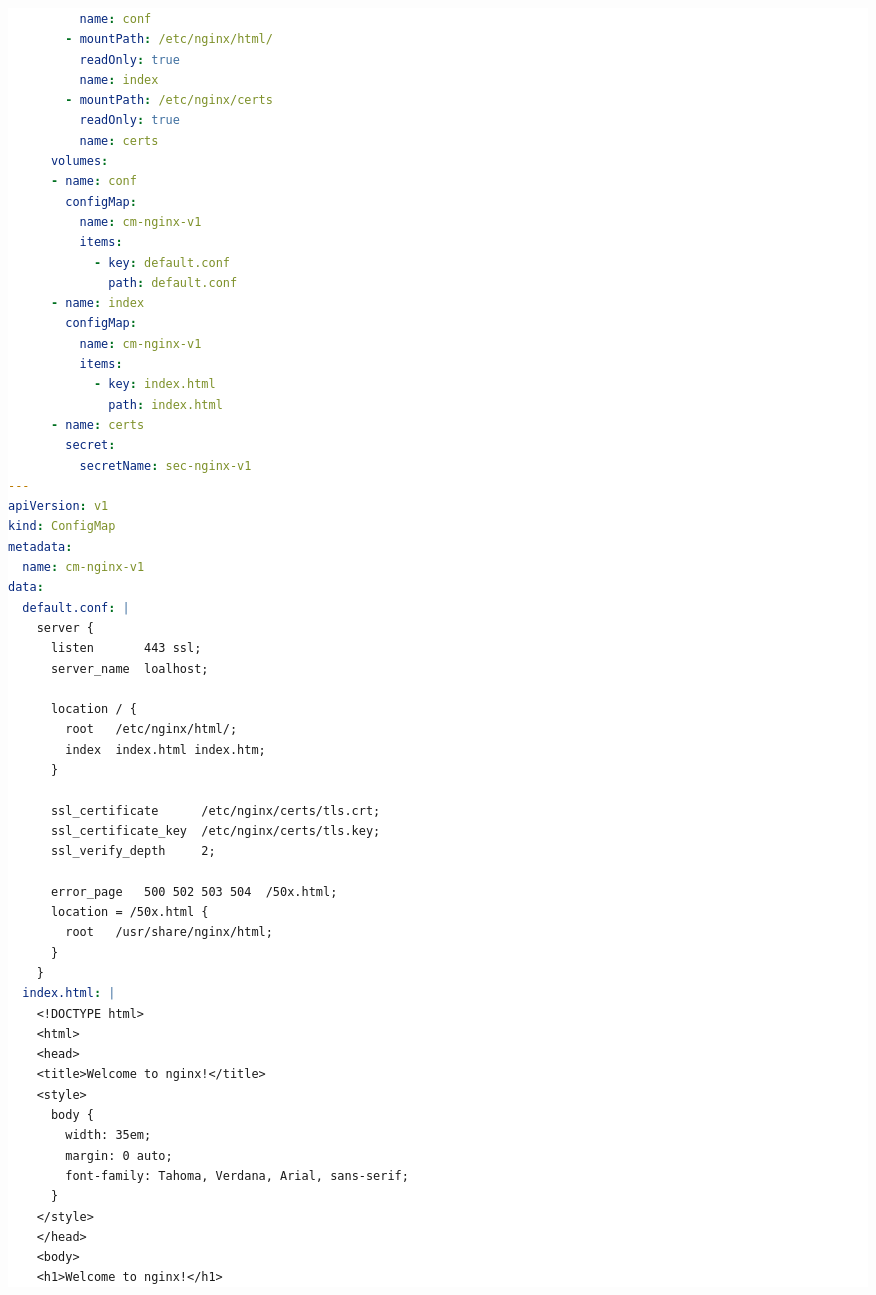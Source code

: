 ```yaml
          name: conf
        - mountPath: /etc/nginx/html/
          readOnly: true
          name: index
        - mountPath: /etc/nginx/certs
          readOnly: true
          name: certs
      volumes:
      - name: conf
        configMap:
          name: cm-nginx-v1
          items:
            - key: default.conf
              path: default.conf
      - name: index
        configMap:
          name: cm-nginx-v1
          items:
            - key: index.html
              path: index.html
      - name: certs
        secret:
          secretName: sec-nginx-v1
---
apiVersion: v1
kind: ConfigMap
metadata:
  name: cm-nginx-v1
data:
  default.conf: |
    server {
      listen       443 ssl;
      server_name  loalhost;

      location / {
        root   /etc/nginx/html/;
        index  index.html index.htm;
      }

      ssl_certificate      /etc/nginx/certs/tls.crt;
      ssl_certificate_key  /etc/nginx/certs/tls.key;
      ssl_verify_depth     2;

      error_page   500 502 503 504  /50x.html;
      location = /50x.html {
        root   /usr/share/nginx/html;
      }
    }
  index.html: |
    <!DOCTYPE html>
    <html>
    <head>
    <title>Welcome to nginx!</title>
    <style>
      body {
        width: 35em;
        margin: 0 auto;
        font-family: Tahoma, Verdana, Arial, sans-serif;
      }
    </style>
    </head>
    <body>
    <h1>Welcome to nginx!</h1>
```